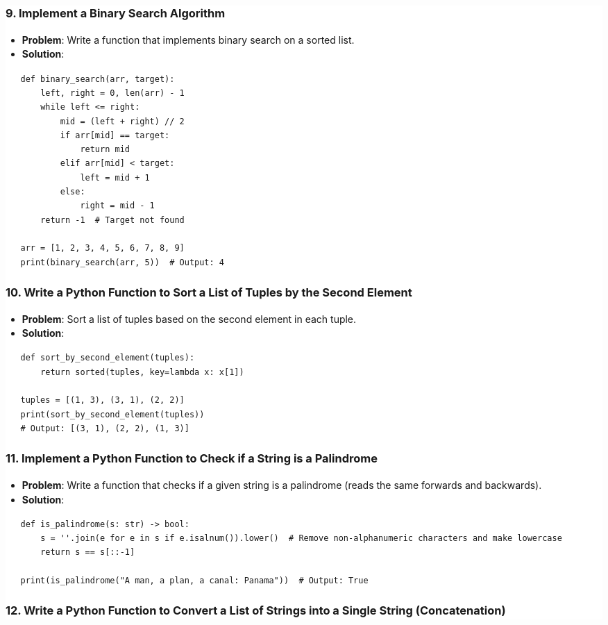 ### 9. **Implement a Binary Search Algorithm**

- **Problem**: Write a function that implements binary search on a sorted list.
- **Solution**:

```
   def binary_search(arr, target):
       left, right = 0, len(arr) - 1
       while left <= right:
           mid = (left + right) // 2
           if arr[mid] == target:
               return mid
           elif arr[mid] < target:
               left = mid + 1
           else:
               right = mid - 1
       return -1  # Target not found

   arr = [1, 2, 3, 4, 5, 6, 7, 8, 9]
   print(binary_search(arr, 5))  # Output: 4
```  

### 10. **Write a Python Function to Sort a List of Tuples by the Second Element**

- **Problem**: Sort a list of tuples based on the second element in each tuple.
- **Solution**:

```
   def sort_by_second_element(tuples):
       return sorted(tuples, key=lambda x: x[1])

   tuples = [(1, 3), (3, 1), (2, 2)]
   print(sort_by_second_element(tuples))  
   # Output: [(3, 1), (2, 2), (1, 3)]
```
  
### 11. **Implement a Python Function to Check if a String is a Palindrome**

- **Problem**: Write a function that checks if a given string is a palindrome (reads the same forwards and backwards).
- **Solution**:

```
   def is_palindrome(s: str) -> bool:
       s = ''.join(e for e in s if e.isalnum()).lower()  # Remove non-alphanumeric characters and make lowercase
       return s == s[::-1]

   print(is_palindrome("A man, a plan, a canal: Panama"))  # Output: True
```  

### 12. **Write a Python Function to Convert a List of Strings into a Single String (Concatenation)**
